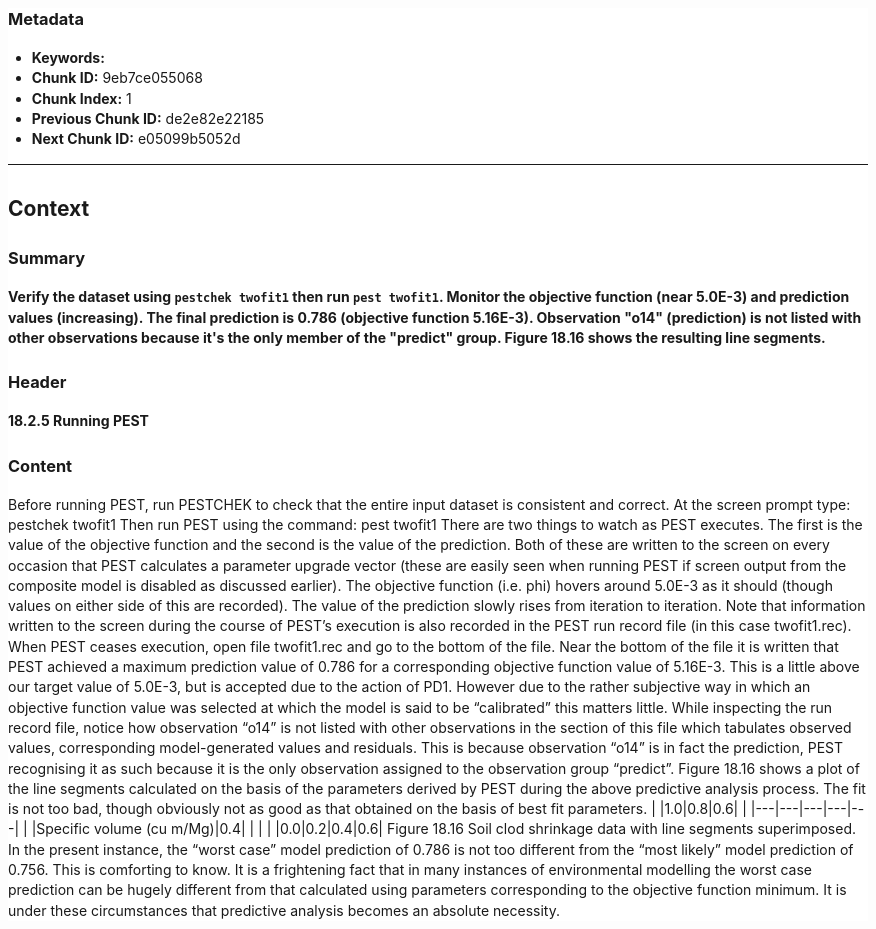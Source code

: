 ### Metadata
- **Keywords:** 
- **Chunk ID:** 9eb7ce055068
- **Chunk Index:** 1
- **Previous Chunk ID:** de2e82e22185
- **Next Chunk ID:** e05099b5052d

---

## Context

### Summary
**Verify the dataset using `pestchek twofit1` then run `pest twofit1`. Monitor the objective function (near 5.0E-3) and prediction values (increasing).  The final prediction is 0.786 (objective function 5.16E-3). Observation "o14" (prediction) is not listed with other observations because it's the only member of the "predict" group. Figure 18.16 shows the resulting line segments.**

### Header
**18.2.5 Running PEST**

### Content
Before running PEST, run PESTCHEK to check that the entire input dataset is consistent and correct. At the screen prompt type:
pestchek twofit1
Then run PEST using the command:
pest twofit1
There are two things to watch as PEST executes. The first is the value of the objective function and the second is the value of the prediction. Both of these are written to the screen on every occasion that PEST calculates a parameter upgrade vector (these are easily seen when running PEST if screen output from the composite model is disabled as discussed earlier). The objective function (i.e. phi) hovers around 5.0E-3 as it should (though values on either side of this are recorded). The value of the prediction slowly rises from iteration to iteration. Note that information written to the screen during the course of PEST’s execution is also recorded in the PEST run record file (in this case twofit1.rec).
When PEST ceases execution, open file twofit1.rec and go to the bottom of the file. Near the bottom of the file it is written that PEST achieved a maximum prediction value of 0.786 for a corresponding objective function value of 5.16E-3. This is a little above our target value of 5.0E-3, but is accepted due to the action of PD1. However due to the rather subjective way in which an objective function value was selected at which the model is said to be “calibrated” this matters little.
While inspecting the run record file, notice how observation “o14” is not listed with other observations in the section of this file which tabulates observed values, corresponding model-generated values and residuals. This is because observation “o14” is in fact the prediction, PEST recognising it as such because it is the only observation assigned to the observation group “predict”.
Figure 18.16 shows a plot of the line segments calculated on the basis of the parameters derived by PEST during the above predictive analysis process. The fit is not too bad, though obviously not as good as that obtained on the basis of best fit parameters.
| |1.0|0.8|0.6| |
|---|---|---|---|---|
| |Specific volume (cu m/Mg)|0.4| | |
| |0.0|0.2|0.4|0.6|
Figure 18.16 Soil clod shrinkage data with line segments superimposed.
In the present instance, the “worst case” model prediction of 0.786 is not too different from the “most likely” model prediction of 0.756. This is comforting to know. It is a frightening fact that in many instances of environmental modelling the worst case prediction can be hugely different from that calculated using parameters corresponding to the objective function minimum. It is under these circumstances that predictive analysis becomes an absolute necessity.
